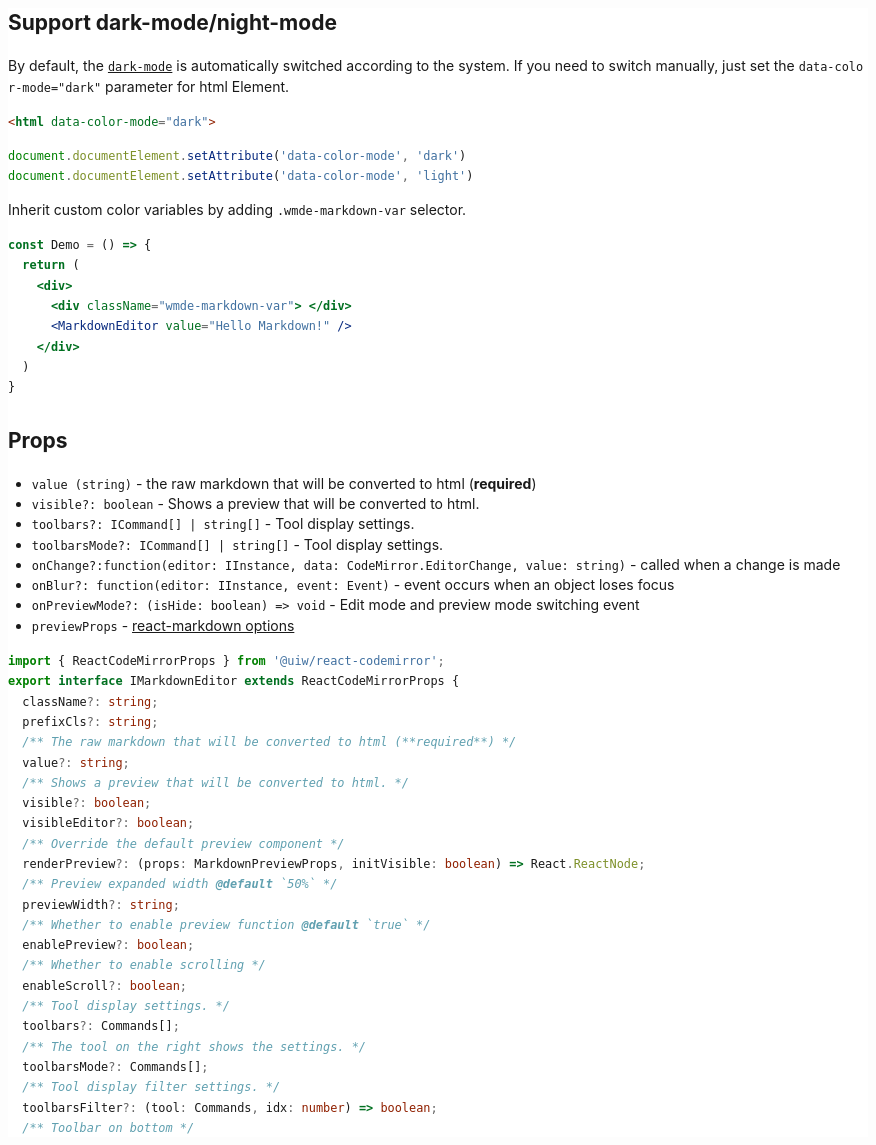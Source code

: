 ## Support dark-mode/night-mode

By default, the [`dark-mode`](https://github.com/jaywcjlove/dark-mode/) is automatically switched according to the system. If you need to switch manually, just set the `data-color-mode="dark"` parameter for html Element. 

```html
<html data-color-mode="dark">
```

```js
document.documentElement.setAttribute('data-color-mode', 'dark')
document.documentElement.setAttribute('data-color-mode', 'light')
```

Inherit custom color variables by adding `.wmde-markdown-var` selector.

```jsx
const Demo = () => {
  return (
    <div>
      <div className="wmde-markdown-var"> </div>
      <MarkdownEditor value="Hello Markdown!" />
    </div>
  )
}
```

## Props

- `value (string)` - the raw markdown that will be converted to html (**required**)
- `visible?: boolean` - Shows a preview that will be converted to html.
- `toolbars?: ICommand[] | string[]` - Tool display settings.
- `toolbarsMode?: ICommand[] | string[]` - Tool display settings.
- `onChange?:function(editor: IInstance, data: CodeMirror.EditorChange, value: string)` - called when a change is made
- `onBlur?: function(editor: IInstance, event: Event)` - event occurs when an object loses focus
- `onPreviewMode?: (isHide: boolean) => void` - Edit mode and preview mode switching event
- `previewProps` - [react-markdown options](https://github.com/uiwjs/react-markdown-preview/tree/v2.1.0#options-props)

```ts
import { ReactCodeMirrorProps } from '@uiw/react-codemirror';
export interface IMarkdownEditor extends ReactCodeMirrorProps {
  className?: string;
  prefixCls?: string;
  /** The raw markdown that will be converted to html (**required**) */
  value?: string;
  /** Shows a preview that will be converted to html. */
  visible?: boolean;
  visibleEditor?: boolean;
  /** Override the default preview component */
  renderPreview?: (props: MarkdownPreviewProps, initVisible: boolean) => React.ReactNode;
  /** Preview expanded width @default `50%` */
  previewWidth?: string;
  /** Whether to enable preview function @default `true` */
  enablePreview?: boolean;
  /** Whether to enable scrolling */
  enableScroll?: boolean;
  /** Tool display settings. */
  toolbars?: Commands[];
  /** The tool on the right shows the settings. */
  toolbarsMode?: Commands[];
  /** Tool display filter settings. */
  toolbarsFilter?: (tool: Commands, idx: number) => boolean;
  /** Toolbar on bottom */
```